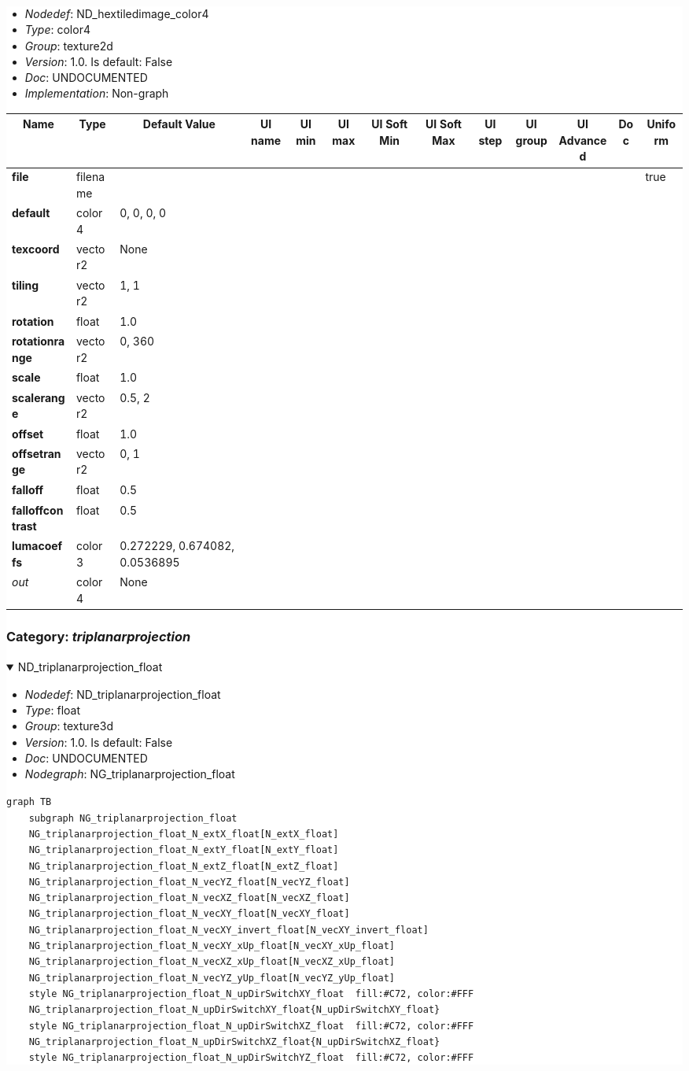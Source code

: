 <p>
 
* *Nodedef*: ND_hextiledimage_color4
* *Type*: color4
* *Group*: texture2d
* *Version*: 1.0. Is default: False
* *Doc*: UNDOCUMENTED
* *Implementation*: Non-graph
 

| Name | Type | Default Value | UI name | UI min | UI max | UI Soft Min | UI Soft Max | UI step | UI group | UI Advanced | Doc | Uniform |
| ---- | ---- | ---- | ---- | ---- | ---- | ---- | ---- | ---- | ---- | ---- | ---- | ---- |
| **file** | filename |  |  |  |  |  |  |  |  |  |  | true |
| **default** | color4 | 0, 0, 0, 0 |  |  |  |  |  |  |  |  |  |  |
| **texcoord** | vector2 | None |  |  |  |  |  |  |  |  |  |  |
| **tiling** | vector2 | 1, 1 |  |  |  |  |  |  |  |  |  |  |
| **rotation** | float | 1.0 |  |  |  |  |  |  |  |  |  |  |
| **rotationrange** | vector2 | 0, 360 |  |  |  |  |  |  |  |  |  |  |
| **scale** | float | 1.0 |  |  |  |  |  |  |  |  |  |  |
| **scalerange** | vector2 | 0.5, 2 |  |  |  |  |  |  |  |  |  |  |
| **offset** | float | 1.0 |  |  |  |  |  |  |  |  |  |  |
| **offsetrange** | vector2 | 0, 1 |  |  |  |  |  |  |  |  |  |  |
| **falloff** | float | 0.5 |  |  |  |  |  |  |  |  |  |  |
| **falloffcontrast** | float | 0.5 |  |  |  |  |  |  |  |  |  |  |
| **lumacoeffs** | color3 | 0.272229, 0.674082, 0.0536895 |  |  |  |  |  |  |  |  |  |  |
| *out* | color4 | None |  |  |  |  |  |  |  |  |  |  |
### Category: *triplanarprojection*
<details open><summary>ND_triplanarprojection_float</summary>
<p>
 
* *Nodedef*: ND_triplanarprojection_float
* *Type*: float
* *Group*: texture3d
* *Version*: 1.0. Is default: False
* *Doc*: UNDOCUMENTED
* *Nodegraph*: NG_triplanarprojection_float


```mermaid
graph TB
    subgraph NG_triplanarprojection_float
    NG_triplanarprojection_float_N_extX_float[N_extX_float]
    NG_triplanarprojection_float_N_extY_float[N_extY_float]
    NG_triplanarprojection_float_N_extZ_float[N_extZ_float]
    NG_triplanarprojection_float_N_vecYZ_float[N_vecYZ_float]
    NG_triplanarprojection_float_N_vecXZ_float[N_vecXZ_float]
    NG_triplanarprojection_float_N_vecXY_float[N_vecXY_float]
    NG_triplanarprojection_float_N_vecXY_invert_float[N_vecXY_invert_float]
    NG_triplanarprojection_float_N_vecXY_xUp_float[N_vecXY_xUp_float]
    NG_triplanarprojection_float_N_vecXZ_xUp_float[N_vecXZ_xUp_float]
    NG_triplanarprojection_float_N_vecYZ_yUp_float[N_vecYZ_yUp_float]
    style NG_triplanarprojection_float_N_upDirSwitchXY_float  fill:#C72, color:#FFF
    NG_triplanarprojection_float_N_upDirSwitchXY_float{N_upDirSwitchXY_float}
    style NG_triplanarprojection_float_N_upDirSwitchXZ_float  fill:#C72, color:#FFF
    NG_triplanarprojection_float_N_upDirSwitchXZ_float{N_upDirSwitchXZ_float}
    style NG_triplanarprojection_float_N_upDirSwitchYZ_float  fill:#C72, color:#FFF
```